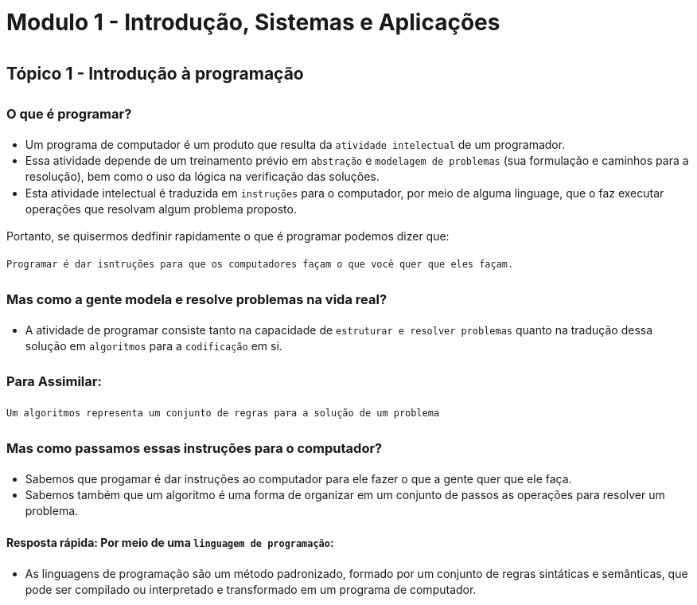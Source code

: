 # Modulo 1 - Introdução, Sistemas e Aplicações

## Tópico 1 - Introdução à programação

### O que é programar?

- Um programa de computador é um produto que resulta da `atividade intelectual` de um programador. 
- Essa atividade depende de um treinamento prévio em `abstração` e `modelagem de problemas` (sua formulação e caminhos para a resolução), bem como o uso da lógica na verificação das soluções. 
- Esta atividade intelectual é traduzida em `instruções` para o computador, por meio de alguma linguage, que o faz executar operações que resolvam algum problema proposto.

Portanto, se quisermos dedfinir rapidamente o que é programar podemos dizer que: 
~~~
Programar é dar isntruções para que os computadores façam o que você quer que eles façam.
~~~

### Mas como a gente modela e resolve problemas na vida real?

- A atividade de programar consiste tanto na capacidade de `estruturar e resolver problemas` quanto na tradução dessa solução em `algoritmos` para a `codificação` em si.

### Para Assimilar:

~~~
Um algoritmos representa um conjunto de regras para a solução de um problema
~~~

### Mas como passamos essas instruções para o computador?

- Sabemos que progamar é dar instruções ao computador para ele fazer o que a gente quer que ele faça.
- Sabemos também que um algoritmo é uma forma de organizar em um conjunto de passos as operações para resolver um problema.

#### Resposta rápida: Por meio de uma `linguagem de programação`:

- As linguagens de programação são um método padronizado, formado por um conjunto de regras sintáticas e semânticas, que pode ser compilado ou interpretado e transformado em um programa de computador.
